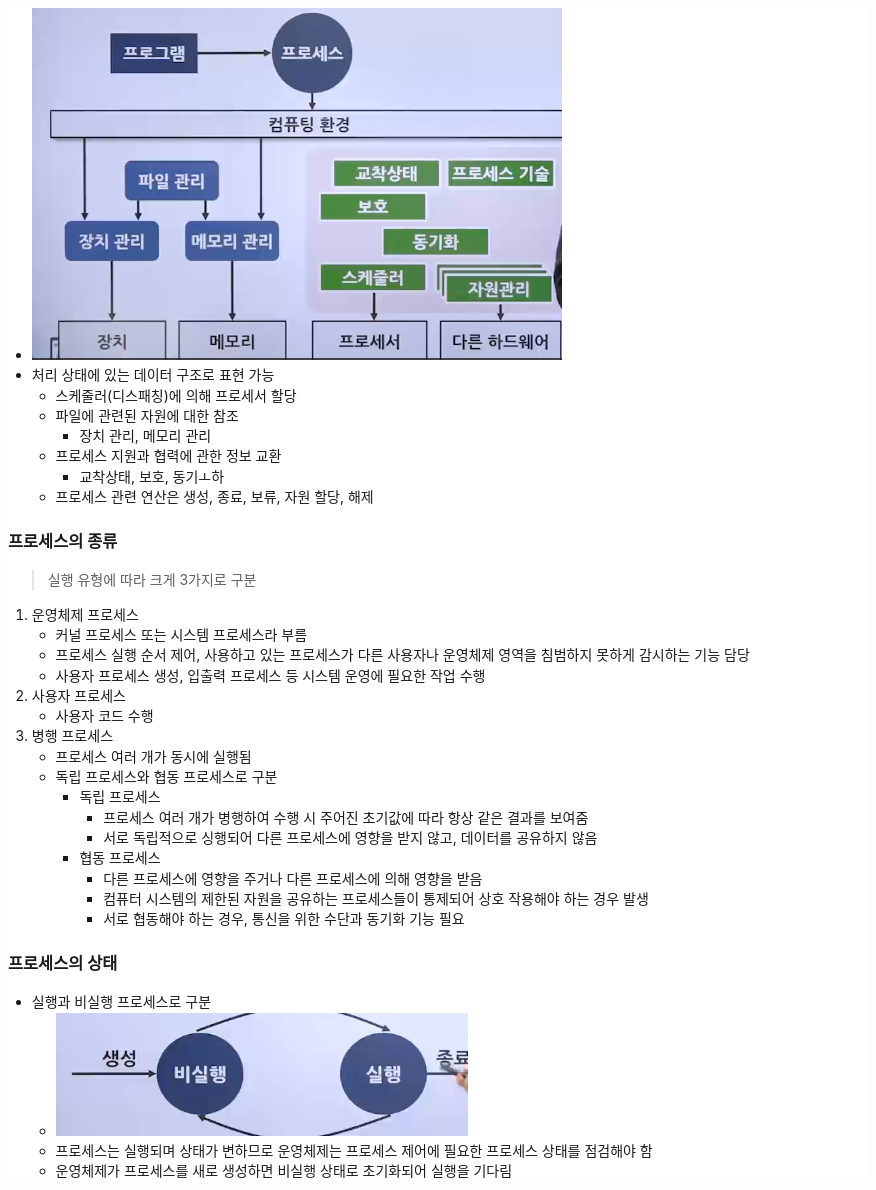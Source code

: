   - ![프로세스](image-1.png)
- 처리 상태에 있는 데이터 구조로 표현 가능
  - 스케줄러(디스패칭)에 의해 프로세서 할당
  - 파일에 관련된 자원에 대한 참조
    - 장치 관리, 메모리 관리
  - 프로세스 지원과 협력에 관한 정보 교환
    - 교착상태, 보호, 동기ㅗ하
  - 프로세스 관련 연산은 생성, 종료, 보류, 자원 할당, 해제

### 프로세스의 종류

> 실행 유형에 따라 크게 3가지로 구분

1. 운영체제 프로세스
   - 커널 프로세스 또는 시스템 프로세스라 부름
   - 프로세스 실행 순서 제어, 사용하고 있는 프로세스가 다른 사용자나 운영체제 영역을 침범하지 못하게 감시하는 기능 담당
   - 사용자 프로세스 생성, 입출력 프로세스 등 시스템 운영에 필요한 작업 수행
2. 사용자 프로세스
   - 사용자 코드 수행
3. 병행 프로세스
   - 프로세스 여러 개가 동시에 실행됨
   - 독립 프로세스와 협동 프로세스로 구분
     - 독립 프로세스
       - 프로세스 여러 개가 병행하여 수행 시 주어진 초기값에 따라 항상 같은 결과를 보여줌
       - 서로 독립적으로 싱행되어 다른 프로세스에 영향을 받지 않고, 데이터를 공유하지 않음
     - 협동 프로세스
       - 다른 프로세스에 영향을 주거나 다른 프로세스에 의해 영향을 받음
       - 컴퓨터 시스템의 제한된 자원을 공유하는 프로세스들이 통제되어 상호 작용해야 하는 경우 발생
       - 서로 협동해야 하는 경우, 통신을 위한 수단과 동기화 기능 필요

### 프로세스의 상태

- 실행과 비실행 프로세스로 구분
  - ![프로세스의 상태](image-2.png)
  - 프로세스는 실행되며 상태가 변하므로 운영체제는 프로세스 제어에 필요한 프로세스 상태를 점검해야 함
  - 운영체제가 프로세스를 새로 생성하면 비실행 상태로 초기화되어 실행을 기다림
